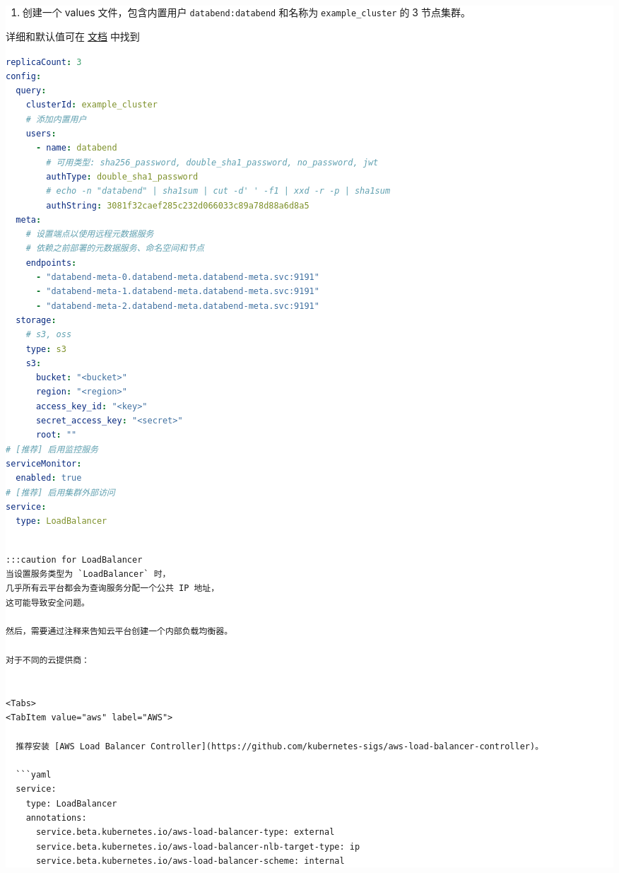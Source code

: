 1. 创建一个 values 文件，包含内置用户 `databend:databend` 和名称为 `example_cluster` 的 3 节点集群。

详细和默认值可在 [文档](https://github.com/datafuselabs/helm-charts/blob/main/charts/databend-query/values.yaml) 中找到

```yaml
replicaCount: 3
config:
  query:
    clusterId: example_cluster
    # 添加内置用户
    users:
      - name: databend
        # 可用类型: sha256_password, double_sha1_password, no_password, jwt
        authType: double_sha1_password
        # echo -n "databend" | sha1sum | cut -d' ' -f1 | xxd -r -p | sha1sum
        authString: 3081f32caef285c232d066033c89a78d88a6d8a5
  meta:
    # 设置端点以使用远程元数据服务
    # 依赖之前部署的元数据服务、命名空间和节点
    endpoints:
      - "databend-meta-0.databend-meta.databend-meta.svc:9191"
      - "databend-meta-1.databend-meta.databend-meta.svc:9191"
      - "databend-meta-2.databend-meta.databend-meta.svc:9191"
  storage:
    # s3, oss
    type: s3
    s3:
      bucket: "<bucket>"
      region: "<region>"
      access_key_id: "<key>"
      secret_access_key: "<secret>"
      root: ""
# [推荐] 启用监控服务
serviceMonitor:
  enabled: true
# [推荐] 启用集群外部访问
service:
  type: LoadBalancer
```

````mdx-code-block

:::caution for LoadBalancer
当设置服务类型为 `LoadBalancer` 时，
几乎所有云平台都会为查询服务分配一个公共 IP 地址，
这可能导致安全问题。

然后，需要通过注释来告知云平台创建一个内部负载均衡器。

对于不同的云提供商：


<Tabs>
<TabItem value="aws" label="AWS">

  推荐安装 [AWS Load Balancer Controller](https://github.com/kubernetes-sigs/aws-load-balancer-controller)。

  ```yaml
  service:
    type: LoadBalancer
    annotations:
      service.beta.kubernetes.io/aws-load-balancer-type: external
      service.beta.kubernetes.io/aws-load-balancer-nlb-target-type: ip
      service.beta.kubernetes.io/aws-load-balancer-scheme: internal
````